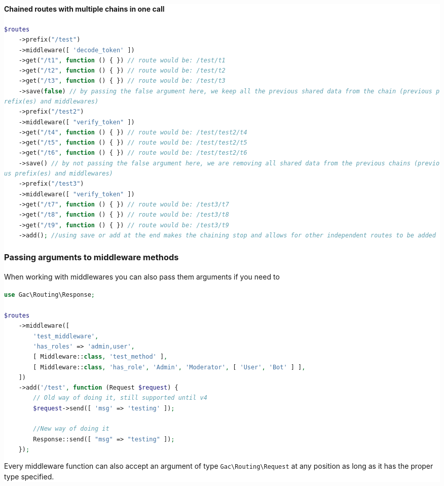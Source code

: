 #### Chained routes with multiple chains in one call

```php
$routes
    ->prefix("/test")
    ->middleware([ 'decode_token' ])
    ->get("/t1", function () { }) // route would be: /test/t1
    ->get("/t2", function () { }) // route would be: /test/t2
    ->get("/t3", function () { }) // route would be: /test/t3
    ->save(false) // by passing the false argument here, we keep all the previous shared data from the chain (previous prefix(es) and middlewares)
    ->prefix("/test2")
    ->middleware([ "verify_token" ])
    ->get("/t4", function () { }) // route would be: /test/test2/t4
    ->get("/t5", function () { }) // route would be: /test/test2/t5
    ->get("/t6", function () { }) // route would be: /test/test2/t6
    ->save() // by not passing the false argument here, we are removing all shared data from the previous chains (previous prefix(es) and middlewares)
    ->prefix("/test3")
    ->middleware([ "verify_token" ])
    ->get("/t7", function () { }) // route would be: /test3/t7
    ->get("/t8", function () { }) // route would be: /test3/t8
    ->get("/t9", function () { }) // route would be: /test3/t9
    ->add(); //using save or add at the end makes the chaining stop and allows for other independent routes to be added
```

### Passing arguments to middleware methods

When working with middlewares you can also pass them arguments if you need to

```php
use Gac\Routing\Response;

$routes
    ->middleware([
        'test_middleware',
        'has_roles' => 'admin,user',
        [ Middleware::class, 'test_method' ],
        [ Middleware::class, 'has_role', 'Admin', 'Moderator', [ 'User', 'Bot' ] ],
    ])
    ->add('/test', function (Request $request) {
        // Old way of doing it, still supported until v4
        $request->send([ 'msg' => 'testing' ]);
        
        //New way of doing it
        Response::send([ "msg" => "testing" ]);
    });
```

Every middleware function can also accept an argument of type `Gac\Routing\Request` at any position as long as it has
the proper type specified.

